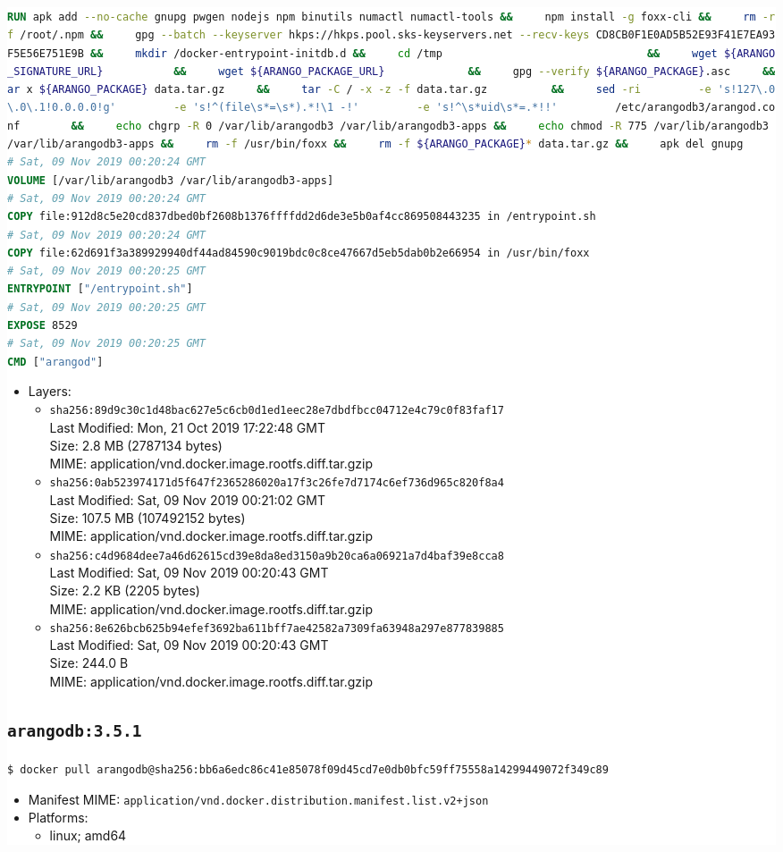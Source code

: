 ```dockerfile
RUN apk add --no-cache gnupg pwgen nodejs npm binutils numactl numactl-tools &&     npm install -g foxx-cli &&     rm -rf /root/.npm &&     gpg --batch --keyserver hkps://hkps.pool.sks-keyservers.net --recv-keys CD8CB0F1E0AD5B52E93F41E7EA93F5E56E751E9B &&     mkdir /docker-entrypoint-initdb.d &&     cd /tmp                                &&     wget ${ARANGO_SIGNATURE_URL}           &&     wget ${ARANGO_PACKAGE_URL}             &&     gpg --verify ${ARANGO_PACKAGE}.asc     &&     ar x ${ARANGO_PACKAGE} data.tar.gz     &&     tar -C / -x -z -f data.tar.gz          &&     sed -ri         -e 's!127\.0\.0\.1!0.0.0.0!g'         -e 's!^(file\s*=\s*).*!\1 -!'         -e 's!^\s*uid\s*=.*!!'         /etc/arangodb3/arangod.conf        &&     echo chgrp -R 0 /var/lib/arangodb3 /var/lib/arangodb3-apps &&     echo chmod -R 775 /var/lib/arangodb3 /var/lib/arangodb3-apps &&     rm -f /usr/bin/foxx &&     rm -f ${ARANGO_PACKAGE}* data.tar.gz &&     apk del gnupg
# Sat, 09 Nov 2019 00:20:24 GMT
VOLUME [/var/lib/arangodb3 /var/lib/arangodb3-apps]
# Sat, 09 Nov 2019 00:20:24 GMT
COPY file:912d8c5e20cd837dbed0bf2608b1376ffffdd2d6de3e5b0af4cc869508443235 in /entrypoint.sh 
# Sat, 09 Nov 2019 00:20:24 GMT
COPY file:62d691f3a389929940df44ad84590c9019bdc0c8ce47667d5eb5dab0b2e66954 in /usr/bin/foxx 
# Sat, 09 Nov 2019 00:20:25 GMT
ENTRYPOINT ["/entrypoint.sh"]
# Sat, 09 Nov 2019 00:20:25 GMT
EXPOSE 8529
# Sat, 09 Nov 2019 00:20:25 GMT
CMD ["arangod"]
```

-	Layers:
	-	`sha256:89d9c30c1d48bac627e5c6cb0d1ed1eec28e7dbdfbcc04712e4c79c0f83faf17`  
		Last Modified: Mon, 21 Oct 2019 17:22:48 GMT  
		Size: 2.8 MB (2787134 bytes)  
		MIME: application/vnd.docker.image.rootfs.diff.tar.gzip
	-	`sha256:0ab523974171d5f647f2365286020a17f3c26fe7d7174c6ef736d965c820f8a4`  
		Last Modified: Sat, 09 Nov 2019 00:21:02 GMT  
		Size: 107.5 MB (107492152 bytes)  
		MIME: application/vnd.docker.image.rootfs.diff.tar.gzip
	-	`sha256:c4d9684dee7a46d62615cd39e8da8ed3150a9b20ca6a06921a7d4baf39e8cca8`  
		Last Modified: Sat, 09 Nov 2019 00:20:43 GMT  
		Size: 2.2 KB (2205 bytes)  
		MIME: application/vnd.docker.image.rootfs.diff.tar.gzip
	-	`sha256:8e626bcb625b94efef3692ba611bff7ae42582a7309fa63948a297e877839885`  
		Last Modified: Sat, 09 Nov 2019 00:20:43 GMT  
		Size: 244.0 B  
		MIME: application/vnd.docker.image.rootfs.diff.tar.gzip

## `arangodb:3.5.1`

```console
$ docker pull arangodb@sha256:bb6a6edc86c41e85078f09d45cd7e0db0bfc59ff75558a14299449072f349c89
```

-	Manifest MIME: `application/vnd.docker.distribution.manifest.list.v2+json`
-	Platforms:
	-	linux; amd64

